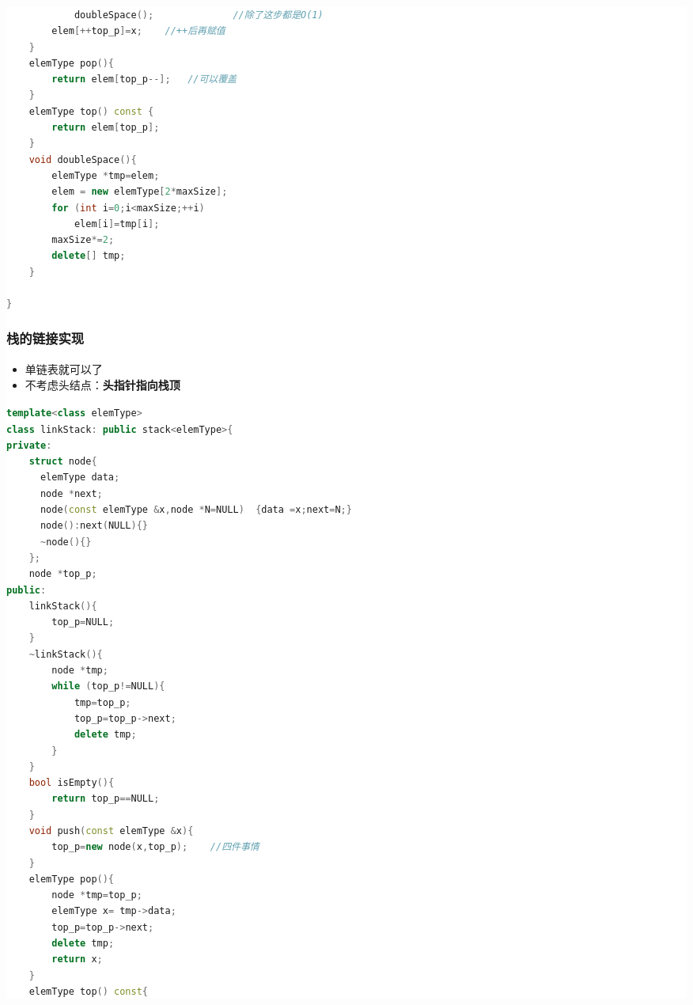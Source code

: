 ```c++
            doubleSpace();              //除了这步都是O(1)
        elem[++top_p]=x;    //++后再赋值
    }
    elemType pop(){
        return elem[top_p--];   //可以覆盖
    }
    elemType top() const {
        return elem[top_p];
    }
    void doubleSpace(){
        elemType *tmp=elem;
        elem = new elemType[2*maxSize];
        for (int i=0;i<maxSize;++i)
            elem[i]=tmp[i];
        maxSize*=2;
        delete[] tmp;
    }

}
```

### 栈的链接实现

- 单链表就可以了
- 不考虑头结点：**头指针指向栈顶**

```c++
template<class elemType>
class linkStack: public stack<elemType>{
private:
    struct node{
      elemType data;
      node *next;
      node(const elemType &x,node *N=NULL)  {data =x;next=N;}
      node():next(NULL){}
      ~node(){}
    };
    node *top_p;
public:
    linkStack(){
        top_p=NULL;
    }
    ~linkStack(){
        node *tmp;
        while (top_p!=NULL){
            tmp=top_p;
            top_p=top_p->next;
            delete tmp;
        }
    }
    bool isEmpty(){
        return top_p==NULL;
    }
    void push(const elemType &x){
        top_p=new node(x,top_p);    //四件事情
    }
    elemType pop(){
        node *tmp=top_p;
        elemType x= tmp->data;
        top_p=top_p->next;
        delete tmp;
        return x;
    }
    elemType top() const{
```